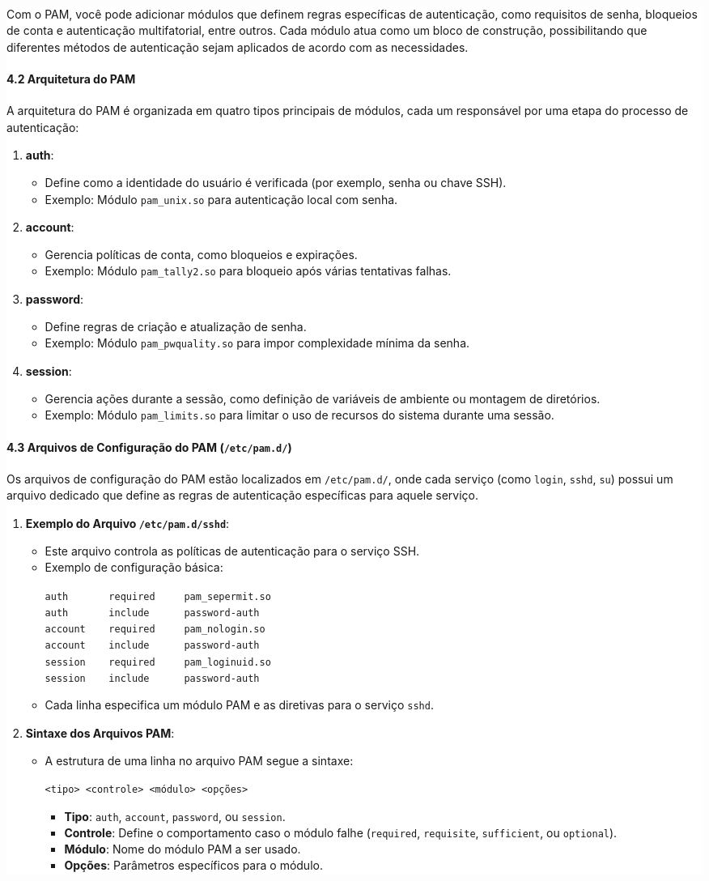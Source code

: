 Com o PAM, você pode adicionar módulos que definem regras específicas de autenticação, como requisitos de senha, bloqueios de conta e autenticação multifatorial, entre outros. Cada módulo atua como um bloco de construção, possibilitando que diferentes métodos de autenticação sejam aplicados de acordo com as necessidades.

#### 4.2 Arquitetura do PAM

A arquitetura do PAM é organizada em quatro tipos principais de módulos, cada um responsável por uma etapa do processo de autenticação:

1. **auth**:
   - Define como a identidade do usuário é verificada (por exemplo, senha ou chave SSH).
   - Exemplo: Módulo `pam_unix.so` para autenticação local com senha.

2. **account**:
   - Gerencia políticas de conta, como bloqueios e expirações.
   - Exemplo: Módulo `pam_tally2.so` para bloqueio após várias tentativas falhas.

3. **password**:
   - Define regras de criação e atualização de senha.
   - Exemplo: Módulo `pam_pwquality.so` para impor complexidade mínima da senha.

4. **session**:
   - Gerencia ações durante a sessão, como definição de variáveis de ambiente ou montagem de diretórios.
   - Exemplo: Módulo `pam_limits.so` para limitar o uso de recursos do sistema durante uma sessão.

#### 4.3 Arquivos de Configuração do PAM (`/etc/pam.d/`)

Os arquivos de configuração do PAM estão localizados em `/etc/pam.d/`, onde cada serviço (como `login`, `sshd`, `su`) possui um arquivo dedicado que define as regras de autenticação específicas para aquele serviço.

1. **Exemplo do Arquivo `/etc/pam.d/sshd`**:
   - Este arquivo controla as políticas de autenticação para o serviço SSH.
   - Exemplo de configuração básica:
     ```plaintext
     auth       required     pam_sepermit.so
     auth       include      password-auth
     account    required     pam_nologin.so
     account    include      password-auth
     session    required     pam_loginuid.so
     session    include      password-auth
     ```
   - Cada linha especifica um módulo PAM e as diretivas para o serviço `sshd`.

2. **Sintaxe dos Arquivos PAM**:
   - A estrutura de uma linha no arquivo PAM segue a sintaxe:
     ```plaintext
     <tipo> <controle> <módulo> <opções>
     ```
     - **Tipo**: `auth`, `account`, `password`, ou `session`.
     - **Controle**: Define o comportamento caso o módulo falhe (`required`, `requisite`, `sufficient`, ou `optional`).
     - **Módulo**: Nome do módulo PAM a ser usado.
     - **Opções**: Parâmetros específicos para o módulo.
